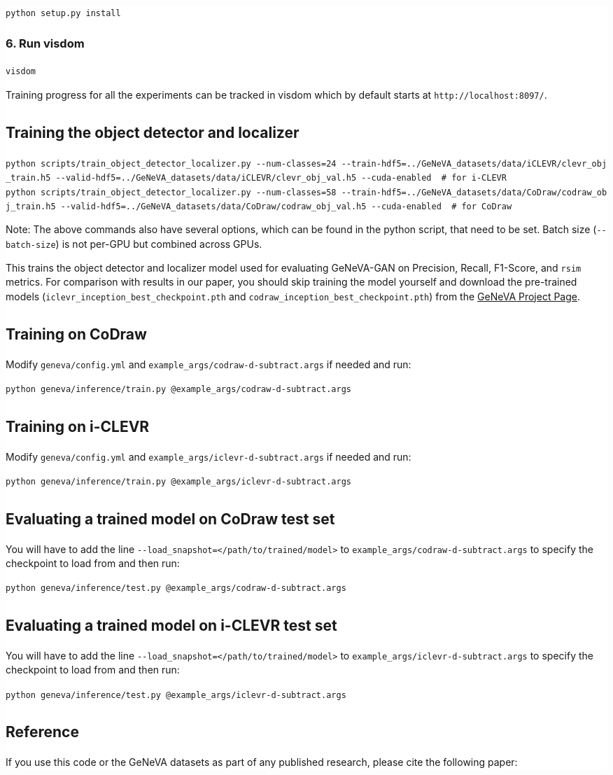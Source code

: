     python setup.py install

### 6. Run visdom

    visdom

Training progress for all the experiments can be tracked in visdom which by default starts at `http://localhost:8097/`.

## Training the object detector and localizer ##

    python scripts/train_object_detector_localizer.py --num-classes=24 --train-hdf5=../GeNeVA_datasets/data/iCLEVR/clevr_obj_train.h5 --valid-hdf5=../GeNeVA_datasets/data/iCLEVR/clevr_obj_val.h5 --cuda-enabled  # for i-CLEVR
    python scripts/train_object_detector_localizer.py --num-classes=58 --train-hdf5=../GeNeVA_datasets/data/CoDraw/codraw_obj_train.h5 --valid-hdf5=../GeNeVA_datasets/data/CoDraw/codraw_obj_val.h5 --cuda-enabled  # for CoDraw

Note: The above commands also have several options, which can be found in the python script, that need to be set. Batch size (`--batch-size`) is not per-GPU but combined across GPUs.

This trains the object detector and localizer model used for evaluating GeNeVA-GAN on Precision, Recall, F1-Score, and `rsim` metrics. For comparison with results in our paper, you should skip training the model yourself and download the pre-trained models (`iclevr_inception_best_checkpoint.pth` and `codraw_inception_best_checkpoint.pth`) from the [GeNeVA Project Page](https://www.microsoft.com/en-us/research/project/generative-neural-visual-artist-geneva/).

## Training on CoDraw ##

Modify `geneva/config.yml` and `example_args/codraw-d-subtract.args` if needed and run:

    python geneva/inference/train.py @example_args/codraw-d-subtract.args

## Training on i-CLEVR ##

Modify `geneva/config.yml` and `example_args/iclevr-d-subtract.args` if needed and run:

    python geneva/inference/train.py @example_args/iclevr-d-subtract.args

## Evaluating a trained model on CoDraw test set ##

You will have to add the line `--load_snapshot=</path/to/trained/model>` to `example_args/codraw-d-subtract.args` to specify the checkpoint to load from and then run:

    python geneva/inference/test.py @example_args/codraw-d-subtract.args

## Evaluating a trained model on i-CLEVR test set ##

You will have to add the line `--load_snapshot=</path/to/trained/model>` to `example_args/iclevr-d-subtract.args` to specify the checkpoint to load from and then run:

    python geneva/inference/test.py @example_args/iclevr-d-subtract.args

## Reference ##
If you use this code or the GeNeVA datasets as part of any published research, please cite the following paper:

